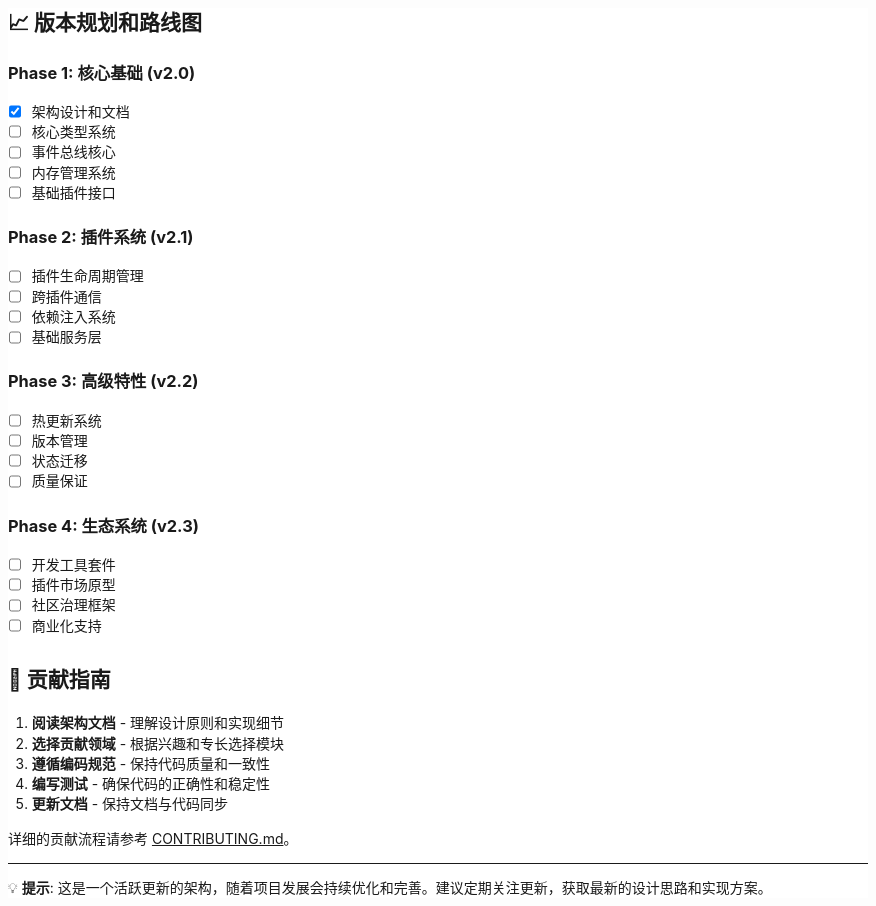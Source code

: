 ## 📈 版本规划和路线图

### Phase 1: 核心基础 (v2.0)
- [x] 架构设计和文档
- [ ] 核心类型系统
- [ ] 事件总线核心
- [ ] 内存管理系统
- [ ] 基础插件接口

### Phase 2: 插件系统 (v2.1)
- [ ] 插件生命周期管理
- [ ] 跨插件通信
- [ ] 依赖注入系统
- [ ] 基础服务层

### Phase 3: 高级特性 (v2.2)
- [ ] 热更新系统
- [ ] 版本管理
- [ ] 状态迁移
- [ ] 质量保证

### Phase 4: 生态系统 (v2.3)
- [ ] 开发工具套件
- [ ] 插件市场原型
- [ ] 社区治理框架
- [ ] 商业化支持

## 🤝 贡献指南

1. **阅读架构文档** - 理解设计原则和实现细节
2. **选择贡献领域** - 根据兴趣和专长选择模块
3. **遵循编码规范** - 保持代码质量和一致性
4. **编写测试** - 确保代码的正确性和稳定性
5. **更新文档** - 保持文档与代码同步

详细的贡献流程请参考 [CONTRIBUTING.md](../../CONTRIBUTING.md)。

---

💡 **提示**: 这是一个活跃更新的架构，随着项目发展会持续优化和完善。建议定期关注更新，获取最新的设计思路和实现方案。